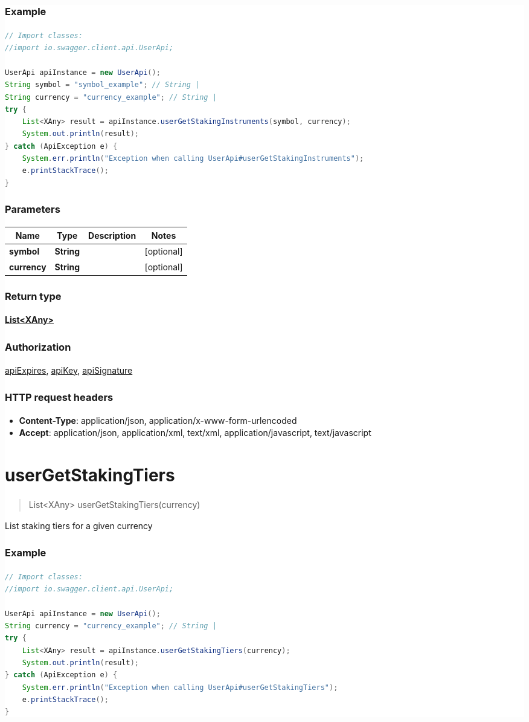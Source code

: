 ### Example
```java
// Import classes:
//import io.swagger.client.api.UserApi;

UserApi apiInstance = new UserApi();
String symbol = "symbol_example"; // String | 
String currency = "currency_example"; // String | 
try {
    List<XAny> result = apiInstance.userGetStakingInstruments(symbol, currency);
    System.out.println(result);
} catch (ApiException e) {
    System.err.println("Exception when calling UserApi#userGetStakingInstruments");
    e.printStackTrace();
}
```

### Parameters

Name | Type | Description  | Notes
------------- | ------------- | ------------- | -------------
 **symbol** | **String**|  | [optional]
 **currency** | **String**|  | [optional]

### Return type

[**List&lt;XAny&gt;**](XAny.md)

### Authorization

[apiExpires](../README.md#apiExpires), [apiKey](../README.md#apiKey), [apiSignature](../README.md#apiSignature)

### HTTP request headers

 - **Content-Type**: application/json, application/x-www-form-urlencoded
 - **Accept**: application/json, application/xml, text/xml, application/javascript, text/javascript

<a name="userGetStakingTiers"></a>
# **userGetStakingTiers**
> List&lt;XAny&gt; userGetStakingTiers(currency)

List staking tiers for a given currency

### Example
```java
// Import classes:
//import io.swagger.client.api.UserApi;

UserApi apiInstance = new UserApi();
String currency = "currency_example"; // String | 
try {
    List<XAny> result = apiInstance.userGetStakingTiers(currency);
    System.out.println(result);
} catch (ApiException e) {
    System.err.println("Exception when calling UserApi#userGetStakingTiers");
    e.printStackTrace();
}
```
